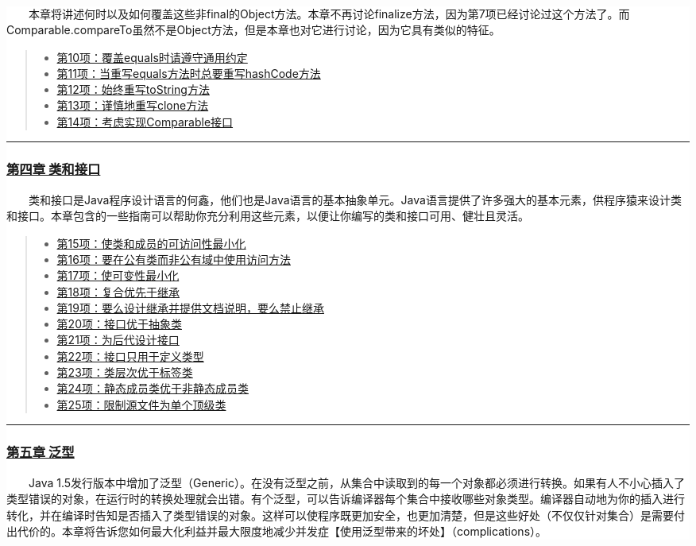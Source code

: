 &emsp;&emsp;本章将讲述何时以及如何覆盖这些非final的Object方法。本章不再讨论finalize方法，因为第7项已经讨论过这个方法了。而Comparable.compareTo虽然不是Object方法，但是本章也对它进行讨论，因为它具有类似的特征。

>- [第10项：覆盖equals时请遵守通用约定](https://github.com/ColouredGlaze/effective-java-third-edition/tree/master/第03章：对于所有对象都通用的方法/重写equals时请遵守通用约定.md)
>- [第11项：当重写equals方法时总要重写hashCode方法](https://github.com/ColouredGlaze/effective-java-third-edition/tree/master/第03章：对于所有对象都通用的方法/第11项：当重写equals方法时总要重写hashCode方法.md)
>- [第12项：始终重写toString方法](https://github.com/ColouredGlaze/effective-java-third-edition/tree/master/第03章：对于所有对象都通用的方法/第12项：始终重写toString方法.md)
>- [第13项：谨慎地重写clone方法](https://github.com/ColouredGlaze/effective-java-third-edition/tree/master/第03章：对于所有对象都通用的方法/第13项：谨慎地重写clone方法.md)
>- [第14项：考虑实现Comparable接口](https://github.com/ColouredGlaze/effective-java-third-edition/tree/master/第03章：对于所有对象都通用的方法/第14项：考虑实现Comparable接口.md)

---
### [第四章 类和接口](https://github.com/ColouredGlaze/effective-java-third-edition/tree/master/第04章：类和接口)

&emsp;&emsp;类和接口是Java程序设计语言的何鑫，他们也是Java语言的基本抽象单元。Java语言提供了许多强大的基本元素，供程序猿来设计类和接口。本章包含的一些指南可以帮助你充分利用这些元素，以便让你编写的类和接口可用、健壮且灵活。

>- [第15项：使类和成员的可访问性最小化](https://github.com/ColouredGlaze/effective-java-third-edition/tree/master/第04章：类和接口/第15项：使类和成员的可访问性最小化.md)
>- [第16项：要在公有类而非公有域中使用访问方法](https://github.com/ColouredGlaze/effective-java-third-edition/tree/master/第04章：类和接口/第16项：在公有类中使用访问方法而非公有域.md)
>- [第17项：使可变性最小化](https://github.com/ColouredGlaze/effective-java-third-edition/tree/master/第04章：类和接口/第17项：使可变性最小化.md)
>- [第18项：复合优先于继承](https://github.com/ColouredGlaze/effective-java-third-edition/tree/master/第04章：类和接口/第18项：复合优先于继承.md)
>- [第19项：要么设计继承并提供文档说明，要么禁止继承](https://github.com/ColouredGlaze/effective-java-third-edition/tree/master/第04章：类和接口/第19项：要么为继承而设计，并提供文档，要么就禁止继承.md)
>- [第20项：接口优于抽象类](https://github.com/ColouredGlaze/effective-java-third-edition/tree/master/第04章：类和接口/第20项：接口优先于抽象类.md)
>- [第21项：为后代设计接口](https://github.com/ColouredGlaze/effective-java-third-edition/tree/master/第04章：类和接口/第21项：为“后代”设计接口.md)
>- [第22项：接口只用于定义类型](https://github.com/ColouredGlaze/effective-java-third-edition/tree/master/第04章：类和接口/第22项：接口只用于定义类型.md)
>- [第23项：类层次优于标签类](https://github.com/ColouredGlaze/effective-java-third-edition/tree/master/第04章：类和接口/第23项：类层次优于标签类.md)
>- [第24项：静态成员类优于非静态成员类](https://github.com/ColouredGlaze/effective-java-third-edition/tree/master/第04章：类和接口/第24项：静态成员类优于非静态成员类.md)
>- [第25项：限制源文件为单个顶级类](https://github.com/ColouredGlaze/effective-java-third-edition/tree/master/第04章：类和接口/第25项：限制源文件只有一个顶级类.md)

---
### [第五章 泛型](https://github.com/ColouredGlaze/effective-java-third-edition/tree/master/第05章：泛型)

&emsp;&emsp;Java 1.5发行版本中增加了泛型（Generic）。在没有泛型之前，从集合中读取到的每一个对象都必须进行转换。如果有人不小心插入了类型错误的对象，在运行时的转换处理就会出错。有个泛型，可以告诉编译器每个集合中接收哪些对象类型。编译器自动地为你的插入进行转化，并在编译时告知是否插入了类型错误的对象。这样可以使程序既更加安全，也更加清楚，但是这些好处（不仅仅针对集合）是需要付出代价的。本章将告诉您如何最大化利益并最大限度地减少并发症【使用泛型带来的坏处】（complications）。
